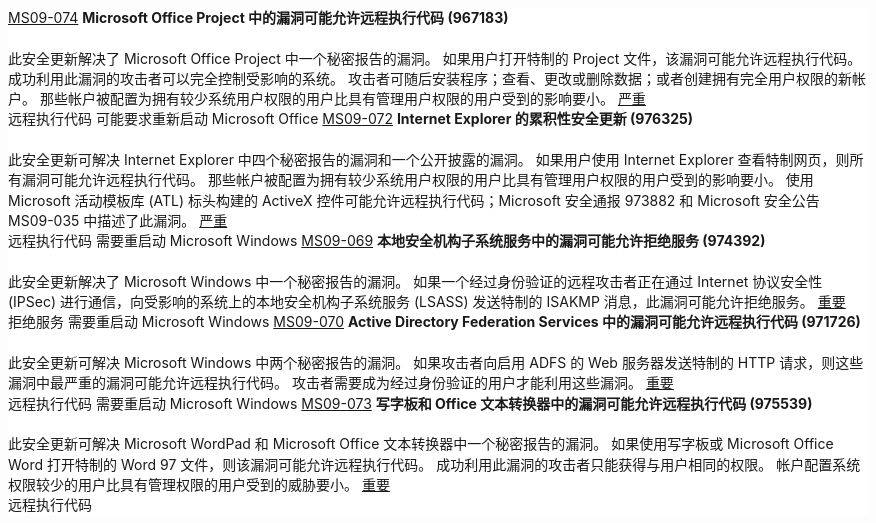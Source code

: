 <td style="border:1px solid black;"><a href="https://technet.microsoft.com/security/bulletin/ms09-074">MS09-074</a></td>
<td style="border:1px solid black;"><strong>Microsoft Office Project 中的漏洞可能允许远程执行代码 (967183)</strong><br />
<br />
此安全更新解决了 Microsoft Office Project 中一个秘密报告的漏洞。 如果用户打开特制的 Project 文件，该漏洞可能允许远程执行代码。 成功利用此漏洞的攻击者可以完全控制受影响的系统。 攻击者可随后安装程序；查看、更改或删除数据；或者创建拥有完全用户权限的新帐户。 那些帐户被配置为拥有较少系统用户权限的用户比具有管理用户权限的用户受到的影响要小。</td>
<td style="border:1px solid black;"><a href="https://go.microsoft.com/fwlink/?linkid=21140">严重</a><br />
远程执行代码</td>
<td style="border:1px solid black;">可能要求重新启动</td>
<td style="border:1px solid black;">Microsoft Office</td>
</tr>  
<tr class="odd">
<td style="border:1px solid black;"><a href="https://technet.microsoft.com/security/bulletin/ms09-072">MS09-072</a></td>
<td style="border:1px solid black;"><strong>Internet Explorer 的累积性安全更新 (976325)</strong><br />
<br />
此安全更新可解决 Internet Explorer 中四个秘密报告的漏洞和一个公开披露的漏洞。 如果用户使用 Internet Explorer 查看特制网页，则所有漏洞可能允许远程执行代码。 那些帐户被配置为拥有较少系统用户权限的用户比具有管理用户权限的用户受到的影响要小。 使用 Microsoft 活动模板库 (ATL) 标头构建的 ActiveX 控件可能允许远程执行代码；Microsoft 安全通报 973882 和 Microsoft 安全公告 MS09-035 中描述了此漏洞。</td>
<td style="border:1px solid black;"><a href="https://go.microsoft.com/fwlink/?linkid=21140">严重</a><br />
远程执行代码</td>
<td style="border:1px solid black;">需要重启动</td>
<td style="border:1px solid black;">Microsoft Windows</td>
</tr>  
<tr class="even">
<td style="border:1px solid black;"><a href="https://technet.microsoft.com/security/bulletin/ms09-069">MS09-069</a></td>
<td style="border:1px solid black;"><strong>本地安全机构子系统服务中的漏洞可能允许拒绝服务 (974392)</strong><br />
<br />
此安全更新解决了 Microsoft Windows 中一个秘密报告的漏洞。 如果一个经过身份验证的远程攻击者正在通过 Internet 协议安全性 (IPSec) 进行通信，向受影响的系统上的本地安全机构子系统服务 (LSASS) 发送特制的 ISAKMP 消息，此漏洞可能允许拒绝服务。</td>
<td style="border:1px solid black;"><a href="https://go.microsoft.com/fwlink/?linkid=21140">重要</a><br />
拒绝服务</td>
<td style="border:1px solid black;">需要重启动</td>
<td style="border:1px solid black;">Microsoft Windows</td>
</tr>  
<tr class="odd">
<td style="border:1px solid black;"><a href="https://technet.microsoft.com/security/bulletin/ms09-070">MS09-070</a></td>
<td style="border:1px solid black;"><strong>Active Directory Federation Services 中的漏洞可能允许远程执行代码 (971726)</strong><br />
<br />
此安全更新可解决 Microsoft Windows 中两个秘密报告的漏洞。 如果攻击者向启用 ADFS 的 Web 服务器发送特制的 HTTP 请求，则这些漏洞中最严重的漏洞可能允许远程执行代码。 攻击者需要成为经过身份验证的用户才能利用这些漏洞。</td>
<td style="border:1px solid black;"><a href="https://go.microsoft.com/fwlink/?linkid=21140">重要</a><br />
远程执行代码</td>
<td style="border:1px solid black;">需要重启动</td>
<td style="border:1px solid black;">Microsoft Windows</td>
</tr>  
<tr class="even">
<td style="border:1px solid black;"><a href="https://technet.microsoft.com/security/bulletin/ms09-073">MS09-073</a></td>
<td style="border:1px solid black;"><strong>写字板和 Office 文本转换器中的漏洞可能允许远程执行代码 (975539)</strong><br />
<br />
此安全更新可解决 Microsoft WordPad 和 Microsoft Office 文本转换器中一个秘密报告的漏洞。 如果使用写字板或 Microsoft Office Word 打开特制的 Word 97 文件，则该漏洞可能允许远程执行代码。 成功利用此漏洞的攻击者只能获得与用户相同的权限。 帐户配置系统权限较少的用户比具有管理权限的用户受到的威胁要小。</td>
<td style="border:1px solid black;"><a href="https://go.microsoft.com/fwlink/?linkid=21140">重要</a><br />
远程执行代码</td>